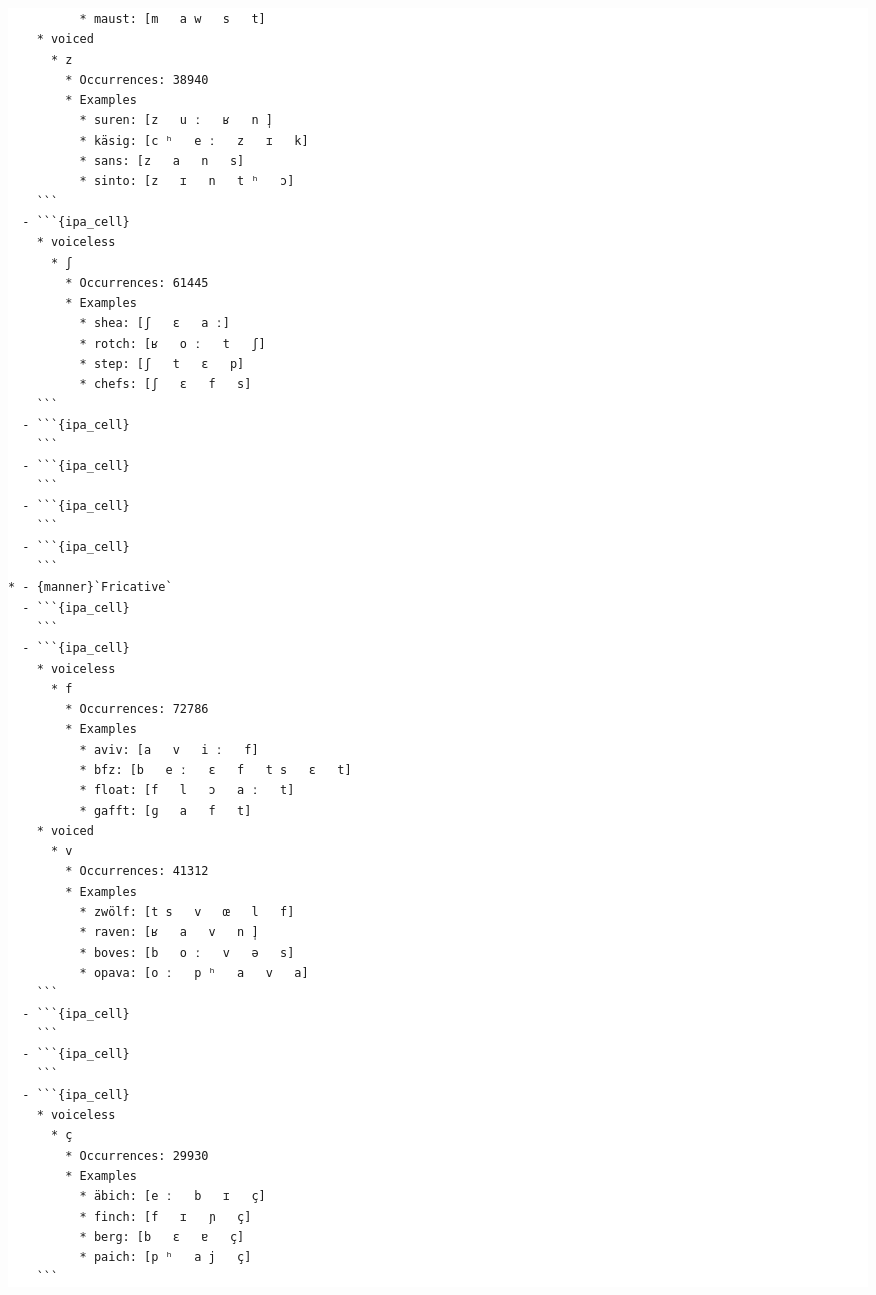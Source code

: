``````{list-table}
          * maust: [m   a w   s   t]
    * voiced
      * z
        * Occurrences: 38940
        * Examples
          * suren: [z   u ː   ʁ   n ̩]
          * käsig: [c ʰ   e ː   z   ɪ   k]
          * sans: [z   a   n   s]
          * sinto: [z   ɪ   n   t ʰ   ɔ]
    ```
  - ```{ipa_cell}
    * voiceless
      * ʃ
        * Occurrences: 61445
        * Examples
          * shea: [ʃ   ɛ   a ː]
          * rotch: [ʁ   o ː   t   ʃ]
          * step: [ʃ   t   ɛ   p]
          * chefs: [ʃ   ɛ   f   s]
    ```
  - ```{ipa_cell}
    ```
  - ```{ipa_cell}
    ```
  - ```{ipa_cell}
    ```
  - ```{ipa_cell}
    ```
* - {manner}`Fricative`
  - ```{ipa_cell}
    ```
  - ```{ipa_cell}
    * voiceless
      * f
        * Occurrences: 72786
        * Examples
          * aviv: [a   v   i ː   f]
          * bfz: [b   e ː   ɛ   f   t s   ɛ   t]
          * float: [f   l   ɔ   a ː   t]
          * gafft: [ɡ   a   f   t]
    * voiced
      * v
        * Occurrences: 41312
        * Examples
          * zwölf: [t s   v   œ   l   f]
          * raven: [ʁ   a   v   n ̩]
          * boves: [b   o ː   v   ə   s]
          * opava: [o ː   p ʰ   a   v   a]
    ```
  - ```{ipa_cell}
    ```
  - ```{ipa_cell}
    ```
  - ```{ipa_cell}
    * voiceless
      * ç
        * Occurrences: 29930
        * Examples
          * äbich: [e ː   b   ɪ   ç]
          * finch: [f   ɪ   ɲ   ç]
          * berg: [b   ɛ   ɐ   ç]
          * paich: [p ʰ   a j   ç]
    ```
``````